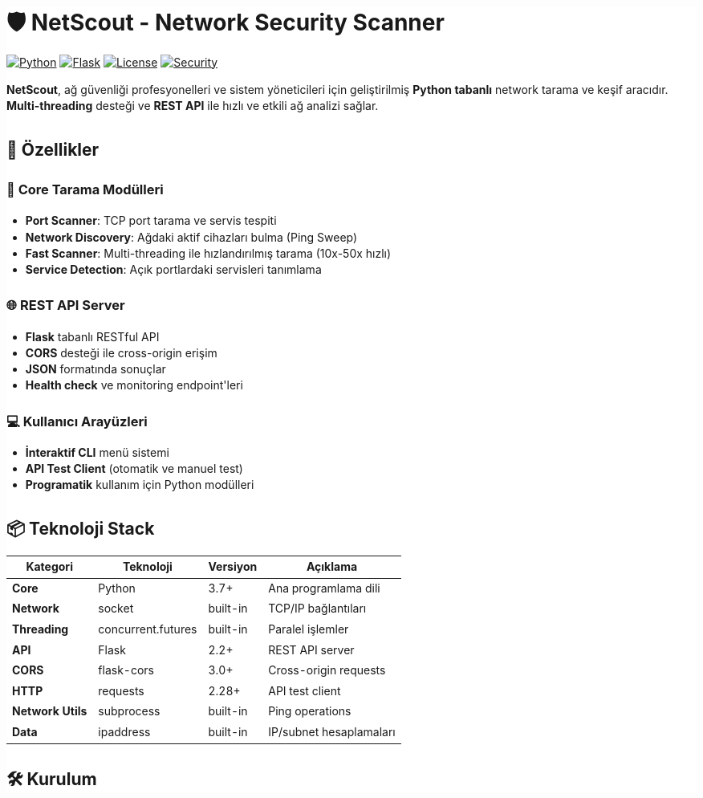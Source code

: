 # 🛡️ NetScout - Network Security Scanner

[![Python](https://img.shields.io/badge/Python-3.7+-blue.svg)](https://www.python.org/)
[![Flask](https://img.shields.io/badge/Flask-2.2+-green.svg)](https://flask.palletsprojects.com/)
[![License](https://img.shields.io/badge/License-MIT-yellow.svg)](LICENSE)
[![Security](https://img.shields.io/badge/Security-Educational-red.svg)](#-legal-disclaimer)

**NetScout**, ağ güvenliği profesyonelleri ve sistem yöneticileri için geliştirilmiş **Python tabanlı** network tarama ve keşif aracıdır. **Multi-threading** desteği ve **REST API** ile hızlı ve etkili ağ analizi sağlar.

## 🚀 Özellikler

### 🎯 **Core Tarama Modülleri**
- **Port Scanner**: TCP port tarama ve servis tespiti
- **Network Discovery**: Ağdaki aktif cihazları bulma (Ping Sweep)
- **Fast Scanner**: Multi-threading ile hızlandırılmış tarama (10x-50x hızlı)
- **Service Detection**: Açık portlardaki servisleri tanımlama

### 🌐 **REST API Server**
- **Flask** tabanlı RESTful API
- **CORS** desteği ile cross-origin erişim
- **JSON** formatında sonuçlar
- **Health check** ve monitoring endpoint'leri

### 💻 **Kullanıcı Arayüzleri**
- **İnteraktif CLI** menü sistemi
- **API Test Client** (otomatik ve manuel test)
- **Programatik** kullanım için Python modülleri

## 📦 Teknoloji Stack

| Kategori | Teknoloji | Versiyon | Açıklama |
|----------|-----------|----------|----------|
| **Core** | Python | 3.7+ | Ana programlama dili |
| **Network** | socket | built-in | TCP/IP bağlantıları |
| **Threading** | concurrent.futures | built-in | Paralel işlemler |
| **API** | Flask | 2.2+ | REST API server |
| **CORS** | flask-cors | 3.0+ | Cross-origin requests |
| **HTTP** | requests | 2.28+ | API test client |
| **Network Utils** | subprocess | built-in | Ping operations |
| **Data** | ipaddress | built-in | IP/subnet hesaplamaları |

## 🛠️ Kurulum
